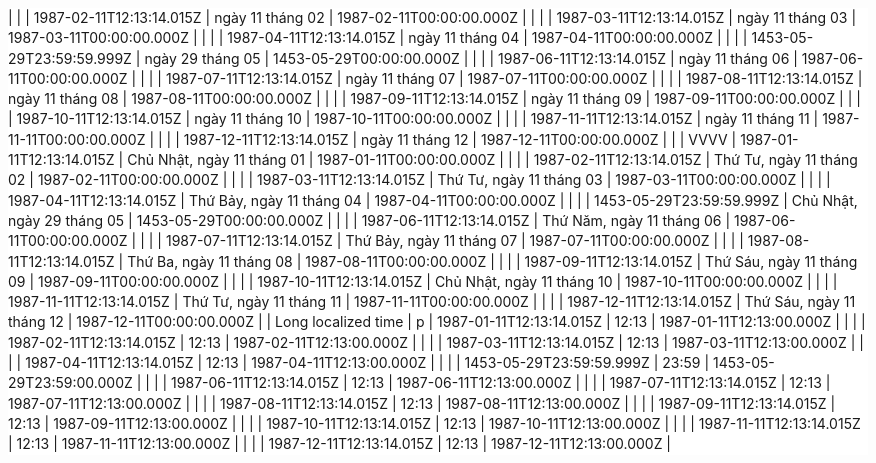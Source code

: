 |                                      |              | 1987-02-11T12:13:14.015Z | ngày 11 tháng 02                                       | 1987-02-11T00:00:00.000Z |
|                                      |              | 1987-03-11T12:13:14.015Z | ngày 11 tháng 03                                       | 1987-03-11T00:00:00.000Z |
|                                      |              | 1987-04-11T12:13:14.015Z | ngày 11 tháng 04                                       | 1987-04-11T00:00:00.000Z |
|                                      |              | 1453-05-29T23:59:59.999Z | ngày 29 tháng 05                                       | 1453-05-29T00:00:00.000Z |
|                                      |              | 1987-06-11T12:13:14.015Z | ngày 11 tháng 06                                       | 1987-06-11T00:00:00.000Z |
|                                      |              | 1987-07-11T12:13:14.015Z | ngày 11 tháng 07                                       | 1987-07-11T00:00:00.000Z |
|                                      |              | 1987-08-11T12:13:14.015Z | ngày 11 tháng 08                                       | 1987-08-11T00:00:00.000Z |
|                                      |              | 1987-09-11T12:13:14.015Z | ngày 11 tháng 09                                       | 1987-09-11T00:00:00.000Z |
|                                      |              | 1987-10-11T12:13:14.015Z | ngày 11 tháng 10                                       | 1987-10-11T00:00:00.000Z |
|                                      |              | 1987-11-11T12:13:14.015Z | ngày 11 tháng 11                                       | 1987-11-11T00:00:00.000Z |
|                                      |              | 1987-12-11T12:13:14.015Z | ngày 11 tháng 12                                       | 1987-12-11T00:00:00.000Z |
|                                      | VVVV         | 1987-01-11T12:13:14.015Z | Chủ Nhật, ngày 11 tháng 01                             | 1987-01-11T00:00:00.000Z |
|                                      |              | 1987-02-11T12:13:14.015Z | Thứ Tư, ngày 11 tháng 02                               | 1987-02-11T00:00:00.000Z |
|                                      |              | 1987-03-11T12:13:14.015Z | Thứ Tư, ngày 11 tháng 03                               | 1987-03-11T00:00:00.000Z |
|                                      |              | 1987-04-11T12:13:14.015Z | Thứ Bảy, ngày 11 tháng 04                              | 1987-04-11T00:00:00.000Z |
|                                      |              | 1453-05-29T23:59:59.999Z | Chủ Nhật, ngày 29 tháng 05                             | 1453-05-29T00:00:00.000Z |
|                                      |              | 1987-06-11T12:13:14.015Z | Thứ Năm, ngày 11 tháng 06                              | 1987-06-11T00:00:00.000Z |
|                                      |              | 1987-07-11T12:13:14.015Z | Thứ Bảy, ngày 11 tháng 07                              | 1987-07-11T00:00:00.000Z |
|                                      |              | 1987-08-11T12:13:14.015Z | Thứ Ba, ngày 11 tháng 08                               | 1987-08-11T00:00:00.000Z |
|                                      |              | 1987-09-11T12:13:14.015Z | Thứ Sáu, ngày 11 tháng 09                              | 1987-09-11T00:00:00.000Z |
|                                      |              | 1987-10-11T12:13:14.015Z | Chủ Nhật, ngày 11 tháng 10                             | 1987-10-11T00:00:00.000Z |
|                                      |              | 1987-11-11T12:13:14.015Z | Thứ Tư, ngày 11 tháng 11                               | 1987-11-11T00:00:00.000Z |
|                                      |              | 1987-12-11T12:13:14.015Z | Thứ Sáu, ngày 11 tháng 12                              | 1987-12-11T00:00:00.000Z |
| Long localized time                  | p            | 1987-01-11T12:13:14.015Z | 12:13                                                  | 1987-01-11T12:13:00.000Z |
|                                      |              | 1987-02-11T12:13:14.015Z | 12:13                                                  | 1987-02-11T12:13:00.000Z |
|                                      |              | 1987-03-11T12:13:14.015Z | 12:13                                                  | 1987-03-11T12:13:00.000Z |
|                                      |              | 1987-04-11T12:13:14.015Z | 12:13                                                  | 1987-04-11T12:13:00.000Z |
|                                      |              | 1453-05-29T23:59:59.999Z | 23:59                                                  | 1453-05-29T23:59:00.000Z |
|                                      |              | 1987-06-11T12:13:14.015Z | 12:13                                                  | 1987-06-11T12:13:00.000Z |
|                                      |              | 1987-07-11T12:13:14.015Z | 12:13                                                  | 1987-07-11T12:13:00.000Z |
|                                      |              | 1987-08-11T12:13:14.015Z | 12:13                                                  | 1987-08-11T12:13:00.000Z |
|                                      |              | 1987-09-11T12:13:14.015Z | 12:13                                                  | 1987-09-11T12:13:00.000Z |
|                                      |              | 1987-10-11T12:13:14.015Z | 12:13                                                  | 1987-10-11T12:13:00.000Z |
|                                      |              | 1987-11-11T12:13:14.015Z | 12:13                                                  | 1987-11-11T12:13:00.000Z |
|                                      |              | 1987-12-11T12:13:14.015Z | 12:13                                                  | 1987-12-11T12:13:00.000Z |